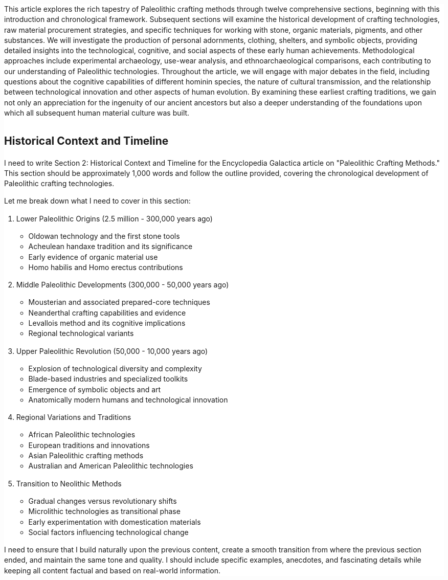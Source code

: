 This article explores the rich tapestry of Paleolithic crafting methods through twelve comprehensive sections, beginning with this introduction and chronological framework. Subsequent sections will examine the historical development of crafting technologies, raw material procurement strategies, and specific techniques for working with stone, organic materials, pigments, and other substances. We will investigate the production of personal adornments, clothing, shelters, and symbolic objects, providing detailed insights into the technological, cognitive, and social aspects of these early human achievements. Methodological approaches include experimental archaeology, use-wear analysis, and ethnoarchaeological comparisons, each contributing to our understanding of Paleolithic technologies. Throughout the article, we will engage with major debates in the field, including questions about the cognitive capabilities of different hominin species, the nature of cultural transmission, and the relationship between technological innovation and other aspects of human evolution. By examining these earliest crafting traditions, we gain not only an appreciation for the ingenuity of our ancient ancestors but also a deeper understanding of the foundations upon which all subsequent human material culture was built.

## Historical Context and Timeline

<think>I need to write Section 2: Historical Context and Timeline for the Encyclopedia Galactica article on "Paleolithic Crafting Methods." This section should be approximately 1,000 words and follow the outline provided, covering the chronological development of Paleolithic crafting technologies.

Let me break down what I need to cover in this section:

1. Lower Paleolithic Origins (2.5 million - 300,000 years ago)
   - Oldowan technology and the first stone tools
   - Acheulean handaxe tradition and its significance
   - Early evidence of organic material use
   - Homo habilis and Homo erectus contributions

2. Middle Paleolithic Developments (300,000 - 50,000 years ago)
   - Mousterian and associated prepared-core techniques
   - Neanderthal crafting capabilities and evidence
   - Levallois method and its cognitive implications
   - Regional technological variants

3. Upper Paleolithic Revolution (50,000 - 10,000 years ago)
   - Explosion of technological diversity and complexity
   - Blade-based industries and specialized toolkits
   - Emergence of symbolic objects and art
   - Anatomically modern humans and technological innovation

4. Regional Variations and Traditions
   - African Paleolithic technologies
   - European traditions and innovations
   - Asian Paleolithic crafting methods
   - Australian and American Paleolithic technologies

5. Transition to Neolithic Methods
   - Gradual changes versus revolutionary shifts
   - Microlithic technologies as transitional phase
   - Early experimentation with domestication materials
   - Social factors influencing technological change

I need to ensure that I build naturally upon the previous content, create a smooth transition from where the previous section ended, and maintain the same tone and quality. I should include specific examples, anecdotes, and fascinating details while keeping all content factual and based on real-world information.
